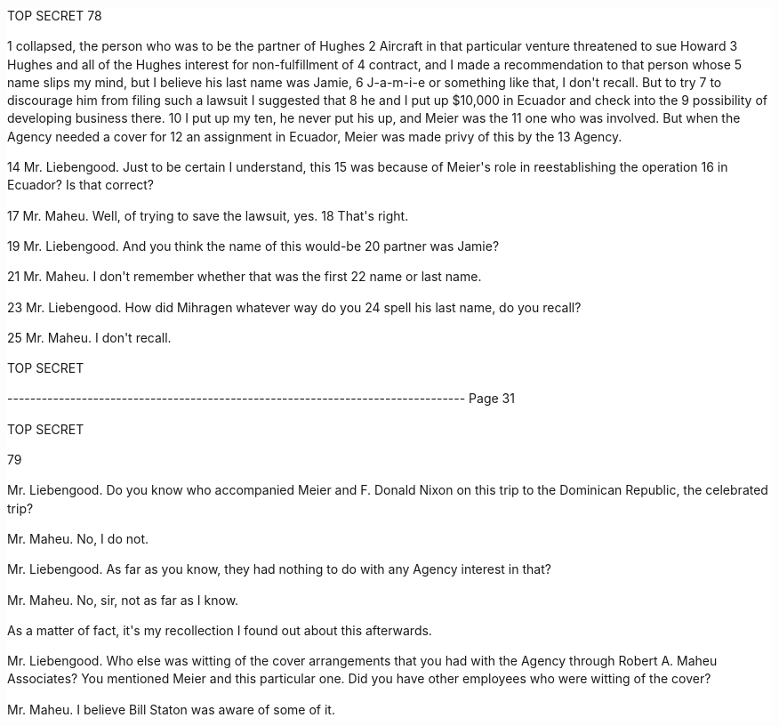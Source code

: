 TOP SECRET                                                                                   78

1 collapsed, the person who was to be the partner of Hughes
2 Aircraft in that particular venture threatened to sue Howard
3 Hughes and all of the Hughes interest for non-fulfillment of
4 contract, and I made a recommendation to that person whose
5 name slips my mind, but I believe his last name was Jamie,
6 J-a-m-i-e or something like that, I don't recall. But to try
7 to discourage him from filing such a lawsuit I suggested that
8 he and I put up $10,000 in Ecuador and check into the
9 possibility of developing business there.
10 I put up my ten, he never put his up, and Meier was the
11 one who was involved. But when the Agency needed a cover for
12 an assignment in Ecuador, Meier was made privy of this by the
13 Agency.

14 Mr. Liebengood. Just to be certain I understand, this
15 was because of Meier's role in reestablishing the operation
16 in Ecuador? Is that correct?

17 Mr. Maheu. Well, of trying to save the lawsuit, yes.
18 That's right.

19 Mr. Liebengood. And you think the name of this would-be
20 partner was Jamie?

21 Mr. Maheu. I don't remember whether that was the first
22 name or last name.

23 Mr. Liebengood. How did Mihragen whatever way do you
24 spell his last name, do you recall?

25 Mr. Maheu. I don't recall.

TOP SECRET


-------------------------------------------------------------------------------- Page 31

TOP SECRET

79

Mr. Liebengood. Do you know who accompanied Meier and F. Donald Nixon on this trip to the Dominican Republic, the celebrated trip?

Mr. Maheu. No, I do not.

Mr. Liebengood. As far as you know, they had nothing to do with any Agency interest in that?

Mr. Maheu. No, sir, not as far as I know.

As a matter of fact, it's my recollection I found out about this afterwards.

Mr. Liebengood. Who else was witting of the cover arrangements that you had with the Agency through Robert A. Maheu Associates? You mentioned Meier and this particular one. Did you have other employees who were witting of the cover?

Mr. Maheu. I believe Bill Staton was aware of some of it.
